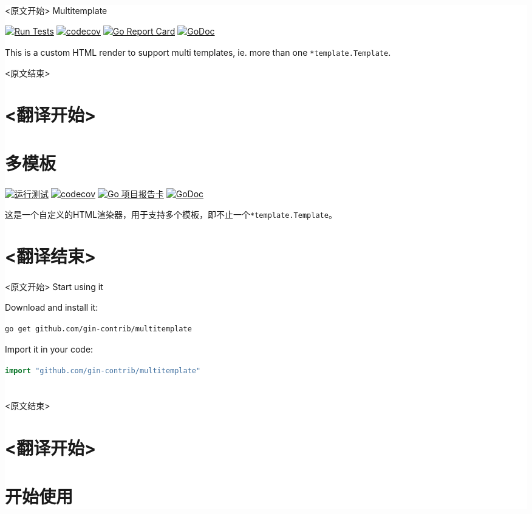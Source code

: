 
<原文开始>
Multitemplate

[![Run Tests](https://github.com/gin-contrib/multitemplate/actions/workflows/go.yml/badge.svg)](https://github.com/gin-contrib/multitemplate/actions/workflows/go.yml)
[![codecov](https://codecov.io/gh/gin-contrib/multitemplate/branch/master/graph/badge.svg)](https://codecov.io/gh/gin-contrib/multitemplate)
[![Go Report Card](https://goreportcard.com/badge/github.com/gin-contrib/multitemplate)](https://goreportcard.com/report/github.com/gin-contrib/multitemplate)
[![GoDoc](https://godoc.org/github.com/gin-contrib/multitemplate?status.svg)](https://godoc.org/github.com/gin-contrib/multitemplate)

This is a custom HTML render to support multi templates, ie. more than one `*template.Template`.


<原文结束>

# <翻译开始>
# 多模板

[![运行测试](https://github.com/gin-contrib/multitemplate/actions/workflows/go.yml/badge.svg)](https://github.com/gin-contrib/multitemplate/actions/workflows/go.yml)
[![codecov](https://codecov.io/gh/gin-contrib/multitemplate/branch/master/graph/badge.svg)](https://codecov.io/gh/gin-contrib/multitemplate)
[![Go 项目报告卡](https://goreportcard.com/badge/github.com/gin-contrib/multitemplate)](https://goreportcard.com/report/github.com/gin-contrib/multitemplate)
[![GoDoc](https://godoc.org/github.com/gin-contrib/multitemplate?status.svg)](https://godoc.org/github.com/gin-contrib/multitemplate)

这是一个自定义的HTML渲染器，用于支持多个模板，即不止一个`*template.Template`。

# <翻译结束>


<原文开始>
Start using it

Download and install it:

```sh
go get github.com/gin-contrib/multitemplate
```

Import it in your code:

```go
import "github.com/gin-contrib/multitemplate"
```

#
<原文结束>

# <翻译开始>
# 开始使用
